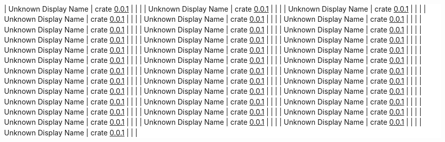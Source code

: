 | Unknown Display Name | crate [0.0.1](https://crates.io/crates/azure_health_insights_clinicalmatching/0.0.1) |  |  |
| Unknown Display Name | crate [0.0.1](https://crates.io/crates/azure_health_insights_radiologyinsights/0.0.1) |  |  |
| Unknown Display Name | crate [0.0.1](https://crates.io/crates/azure_iot_deviceupdate/0.0.1) |  |  |
| Unknown Display Name | crate [0.0.1](https://crates.io/crates/azure_iot_hub_service/0.0.1) |  |  |
| Unknown Display Name | crate [0.0.1](https://crates.io/crates/azure_iot_modelsrepository/0.0.1) |  |  |
| Unknown Display Name | crate [0.0.1](https://crates.io/crates/azure_iot_timeseriesinsights/0.0.1) |  |  |
| Unknown Display Name | crate [0.0.1](https://crates.io/crates/azure_maps_common/0.0.1) |  |  |
| Unknown Display Name | crate [0.0.1](https://crates.io/crates/azure_maps_geolocation/0.0.1) |  |  |
| Unknown Display Name | crate [0.0.1](https://crates.io/crates/azure_maps_rendering/0.0.1) |  |  |
| Unknown Display Name | crate [0.0.1](https://crates.io/crates/azure_maps_routing/0.0.1) |  |  |
| Unknown Display Name | crate [0.0.1](https://crates.io/crates/azure_maps_search/0.0.1) |  |  |
| Unknown Display Name | crate [0.0.1](https://crates.io/crates/azure_maps_timezones/0.0.1) |  |  |
| Unknown Display Name | crate [0.0.1](https://crates.io/crates/azure_maps_weather/0.0.1) |  |  |
| Unknown Display Name | crate [0.0.1](https://crates.io/crates/azure_media_videoanalyzer_edge/0.0.1) |  |  |
| Unknown Display Name | crate [0.0.1](https://crates.io/crates/azure_messaging_eventgrid_namespaces/0.0.1) |  |  |
| Unknown Display Name | crate [0.0.1](https://crates.io/crates/azure_messaging_eventgrid_systemevents/0.0.1) |  |  |
| Unknown Display Name | crate [0.0.1](https://crates.io/crates/azure_messaging_eventhubs_processor/0.0.1) |  |  |
| Unknown Display Name | crate [0.0.1](https://crates.io/crates/azure_messaging_webpubsub/0.0.1) |  |  |
| Unknown Display Name | crate [0.0.1](https://crates.io/crates/azure_messaging_webpubsub_client/0.0.1) |  |  |
| Unknown Display Name | crate [0.0.1](https://crates.io/crates/azure_mixedreality_authentication/0.0.1) |  |  |
| Unknown Display Name | crate [0.0.1](https://crates.io/crates/azure_mixedreality_objectanchors_conversion/0.0.1) |  |  |
| Unknown Display Name | crate [0.0.1](https://crates.io/crates/azure_mixedreality_remoterendering/0.0.1) |  |  |
| Unknown Display Name | crate [0.0.1](https://crates.io/crates/azure_monitor_ingestion/0.0.1) |  |  |
| Unknown Display Name | crate [0.0.1](https://crates.io/crates/azure_monitor_opentelemetry_exporter/0.0.1) |  |  |
| Unknown Display Name | crate [0.0.1](https://crates.io/crates/azure_monitor_opentelemetry_livemetrics/0.0.1) |  |  |
| Unknown Display Name | crate [0.0.1](https://crates.io/crates/azure_monitor_query/0.0.1) |  |  |
| Unknown Display Name | crate [0.0.1](https://crates.io/crates/azure_quantum_jobs/0.0.1) |  |  |
| Unknown Display Name | crate [0.0.1](https://crates.io/crates/azure_resourcemanager/0.0.1) |  |  |
| Unknown Display Name | crate [0.0.1](https://crates.io/crates/azure_resourcemanager_advisor/0.0.1) |  |  |
| Unknown Display Name | crate [0.0.1](https://crates.io/crates/azure_resourcemanager_agfoodplatform/0.0.1) |  |  |
| Unknown Display Name | crate [0.0.1](https://crates.io/crates/azure_resourcemanager_alertsmanagement/0.0.1) |  |  |
| Unknown Display Name | crate [0.0.1](https://crates.io/crates/azure_resourcemanager_analysis/0.0.1) |  |  |
| Unknown Display Name | crate [0.0.1](https://crates.io/crates/azure_resourcemanager_apicenter/0.0.1) |  |  |
| Unknown Display Name | crate [0.0.1](https://crates.io/crates/azure_resourcemanager_apimanagement/0.0.1) |  |  |
| Unknown Display Name | crate [0.0.1](https://crates.io/crates/azure_resourcemanager_appcomplianceautomation/0.0.1) |  |  |
| Unknown Display Name | crate [0.0.1](https://crates.io/crates/azure_resourcemanager_appconfiguration/0.0.1) |  |  |
| Unknown Display Name | crate [0.0.1](https://crates.io/crates/azure_resourcemanager_appcontainers/0.0.1) |  |  |